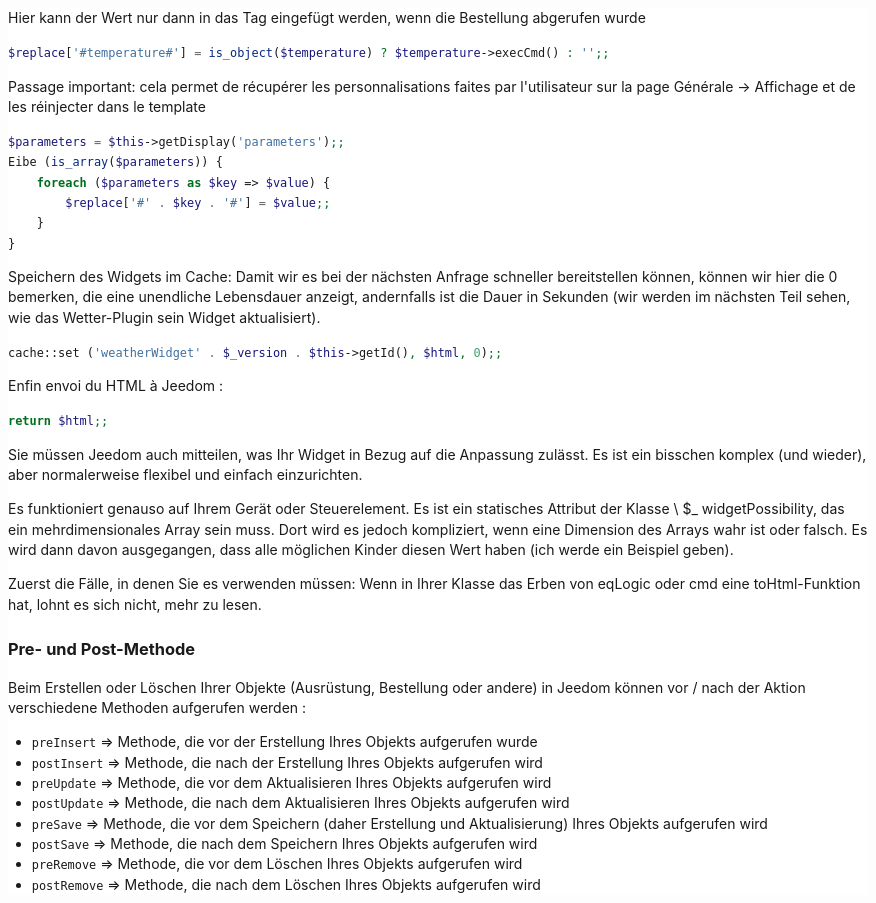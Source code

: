 Hier kann der Wert nur dann in das Tag eingefügt werden, wenn die Bestellung abgerufen wurde

````php
$replace['#temperature#'] = is_object($temperature) ? $temperature->execCmd() : '';;
````

Passage important: cela permet de récupérer les personnalisations faites par l'utilisateur sur la page Générale → Affichage et de les réinjecter dans le template

````php
$parameters = $this->getDisplay('parameters');;
Eibe (is_array($parameters)) {
    foreach ($parameters as $key => $value) {
        $replace['#' . $key . '#'] = $value;;
    }
}
````

Speichern des Widgets im Cache: Damit wir es bei der nächsten Anfrage schneller bereitstellen können, können wir hier die 0 bemerken, die eine unendliche Lebensdauer anzeigt, andernfalls ist die Dauer in Sekunden (wir werden im nächsten Teil sehen, wie das Wetter-Plugin sein Widget aktualisiert).

````php
cache::set ('weatherWidget' . $_version . $this->getId(), $html, 0);;
````

Enfin envoi du HTML à Jeedom :

````php
return $html;;
````

Sie müssen Jeedom auch mitteilen, was Ihr Widget in Bezug auf die Anpassung zulässt. Es ist ein bisschen komplex (und wieder), aber normalerweise flexibel und einfach einzurichten.

Es funktioniert genauso auf Ihrem Gerät oder Steuerelement. Es ist ein statisches Attribut der Klasse \ $\_ widgetPossibility, das ein mehrdimensionales Array sein muss. Dort wird es jedoch kompliziert, wenn eine Dimension des Arrays wahr ist oder falsch. Es wird dann davon ausgegangen, dass alle möglichen Kinder diesen Wert haben (ich werde ein Beispiel geben).

Zuerst die Fälle, in denen Sie es verwenden müssen: Wenn in Ihrer Klasse das Erben von eqLogic oder cmd eine toHtml-Funktion hat, lohnt es sich nicht, mehr zu lesen.

### Pre- und Post-Methode

Beim Erstellen oder Löschen Ihrer Objekte (Ausrüstung, Bestellung oder andere) in Jeedom können vor / nach der Aktion verschiedene Methoden aufgerufen werden :

- ``preInsert`` ⇒ Methode, die vor der Erstellung Ihres Objekts aufgerufen wurde
- ``postInsert`` ⇒ Methode, die nach der Erstellung Ihres Objekts aufgerufen wird
- ``preUpdate`` ⇒ Methode, die vor dem Aktualisieren Ihres Objekts aufgerufen wird
- ``postUpdate`` ⇒ Methode, die nach dem Aktualisieren Ihres Objekts aufgerufen wird
- ``preSave`` ⇒ Methode, die vor dem Speichern (daher Erstellung und Aktualisierung) Ihres Objekts aufgerufen wird
- ``postSave`` ⇒ Methode, die nach dem Speichern Ihres Objekts aufgerufen wird
- ``preRemove`` ⇒ Methode, die vor dem Löschen Ihres Objekts aufgerufen wird
- ``postRemove`` ⇒ Methode, die nach dem Löschen Ihres Objekts aufgerufen wird
